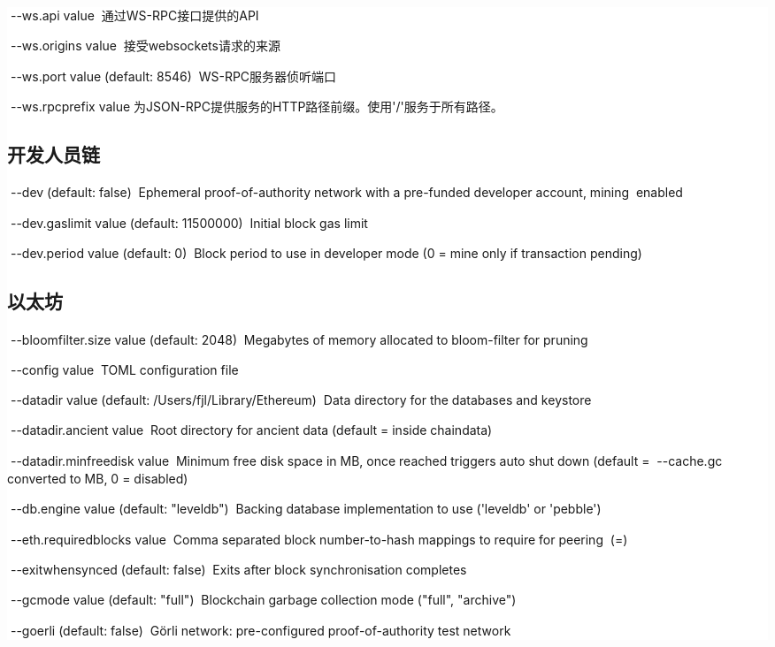 ​    --ws.api value
​         通过WS-RPC接口提供的API

​    --ws.origins value
​        接受websockets请求的来源

​    --ws.port value                (default: 8546)
​          WS-RPC服务器侦听端口

​    --ws.rpcprefix value
​        为JSON-RPC提供服务的HTTP路径前缀。使用'/'服务于所有路径。

## 开发人员链

​    --dev                          (default: false)
​          Ephemeral proof-of-authority network with a pre-funded developer account, mining
​          enabled

​    --dev.gaslimit value           (default: 11500000)
​          Initial block gas limit

​    --dev.period value             (default: 0)
​          Block period to use in developer mode (0 = mine only if transaction pending)

##    以太坊

​    --bloomfilter.size value       (default: 2048)
​          Megabytes of memory allocated to bloom-filter for pruning

​    --config value
​          TOML configuration file

​    --datadir value                (default: /Users/fjl/Library/Ethereum)
​          Data directory for the databases and keystore

​    --datadir.ancient value
​          Root directory for ancient data (default = inside chaindata)

​    --datadir.minfreedisk value
​          Minimum free disk space in MB, once reached triggers auto shut down (default =
​          --cache.gc converted to MB, 0 = disabled)

​    --db.engine value              (default: "leveldb")
​          Backing database implementation to use ('leveldb' or 'pebble')

​    --eth.requiredblocks value
​          Comma separated block number-to-hash mappings to require for peering
​          (<number>=<hash>)

​    --exitwhensynced               (default: false)
​          Exits after block synchronisation completes

​    --gcmode value                 (default: "full")
​          Blockchain garbage collection mode ("full", "archive")

​    --goerli                       (default: false)
​          Görli network: pre-configured proof-of-authority test network
